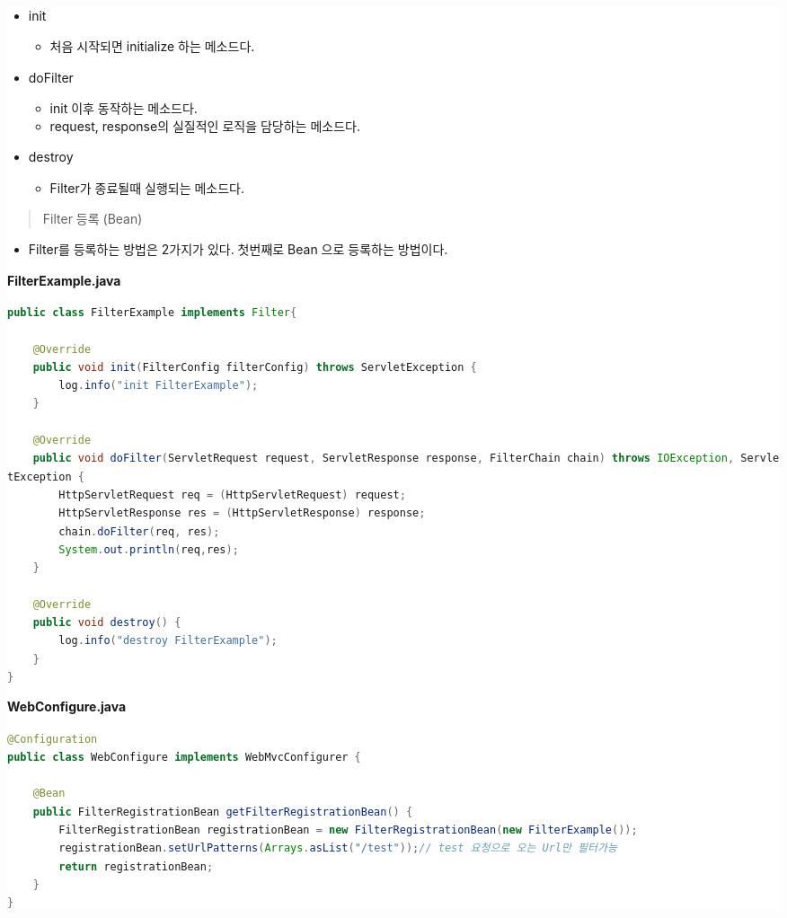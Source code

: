 - init
  - 처음 시작되면 initialize 하는 메소드다.

- doFilter
  - init 이후 동작하는 메소드다.
  - request, response의 실질적인 로직을 담당하는 메소드다.

- destroy
  - Filter가 종료될때 실행되는 메소드다.


>Filter 등록 (Bean)

- Filter를 등록하는 방법은 2가지가 있다. 첫번째로 Bean 으로 등록하는 방법이다.


**FilterExample.java**

```java
public class FilterExample implements Filter{

    @Override
	public void init(FilterConfig filterConfig) throws ServletException {
		log.info("init FilterExample");
	}

	@Override
	public void doFilter(ServletRequest request, ServletResponse response, FilterChain chain) throws IOException, ServletException {
		HttpServletRequest req = (HttpServletRequest) request;
		HttpServletResponse res = (HttpServletResponse) response;
		chain.doFilter(req, res);
        System.out.println(req,res);
	}
	
	@Override
	public void destroy() {
		log.info("destroy FilterExample");
	}
}
```


**WebConfigure.java**

```java
@Configuration
public class WebConfigure implements WebMvcConfigurer {
	
	@Bean
	public FilterRegistrationBean getFilterRegistrationBean() {
		FilterRegistrationBean registrationBean = new FilterRegistrationBean(new FilterExample());
		registrationBean.setUrlPatterns(Arrays.asList("/test"));// test 요청으로 오는 Url만 필터가능
		return registrationBean;
	}
}
```

